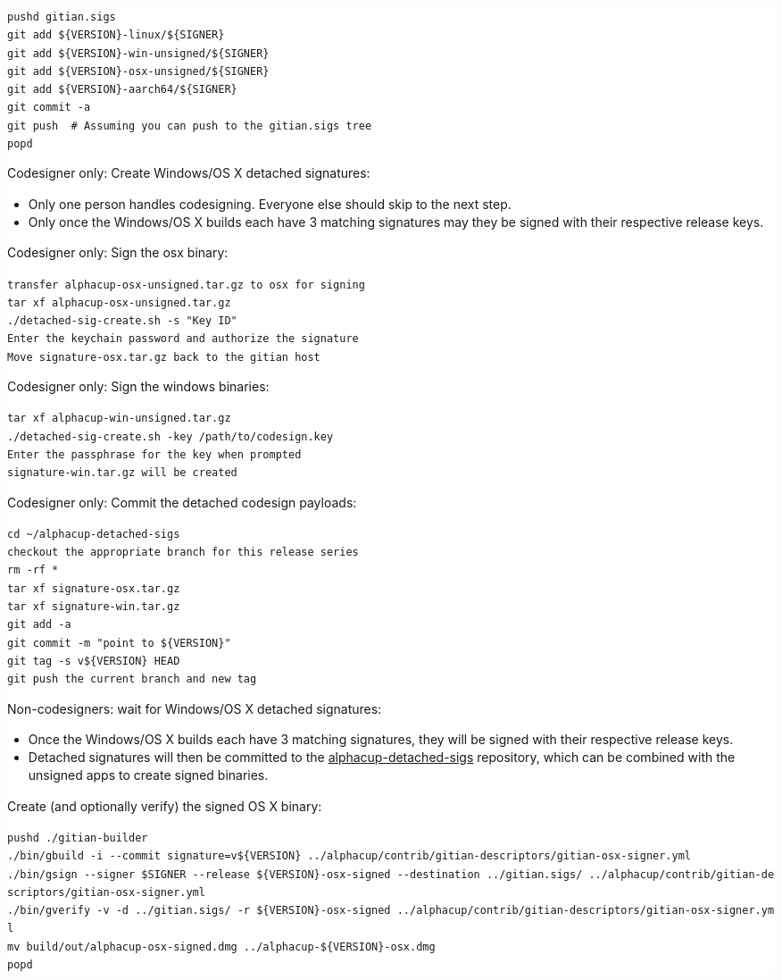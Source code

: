     pushd gitian.sigs
    git add ${VERSION}-linux/${SIGNER}
    git add ${VERSION}-win-unsigned/${SIGNER}
    git add ${VERSION}-osx-unsigned/${SIGNER}
    git add ${VERSION}-aarch64/${SIGNER}
    git commit -a
    git push  # Assuming you can push to the gitian.sigs tree
    popd

Codesigner only: Create Windows/OS X detached signatures:
- Only one person handles codesigning. Everyone else should skip to the next step.
- Only once the Windows/OS X builds each have 3 matching signatures may they be signed with their respective release keys.

Codesigner only: Sign the osx binary:

    transfer alphacup-osx-unsigned.tar.gz to osx for signing
    tar xf alphacup-osx-unsigned.tar.gz
    ./detached-sig-create.sh -s "Key ID"
    Enter the keychain password and authorize the signature
    Move signature-osx.tar.gz back to the gitian host

Codesigner only: Sign the windows binaries:

    tar xf alphacup-win-unsigned.tar.gz
    ./detached-sig-create.sh -key /path/to/codesign.key
    Enter the passphrase for the key when prompted
    signature-win.tar.gz will be created

Codesigner only: Commit the detached codesign payloads:

    cd ~/alphacup-detached-sigs
    checkout the appropriate branch for this release series
    rm -rf *
    tar xf signature-osx.tar.gz
    tar xf signature-win.tar.gz
    git add -a
    git commit -m "point to ${VERSION}"
    git tag -s v${VERSION} HEAD
    git push the current branch and new tag

Non-codesigners: wait for Windows/OS X detached signatures:

- Once the Windows/OS X builds each have 3 matching signatures, they will be signed with their respective release keys.
- Detached signatures will then be committed to the [alphacup-detached-sigs](https://github.com/eastcoastcrypto/alphacup-detached-sigs) repository, which can be combined with the unsigned apps to create signed binaries.

Create (and optionally verify) the signed OS X binary:

    pushd ./gitian-builder
    ./bin/gbuild -i --commit signature=v${VERSION} ../alphacup/contrib/gitian-descriptors/gitian-osx-signer.yml
    ./bin/gsign --signer $SIGNER --release ${VERSION}-osx-signed --destination ../gitian.sigs/ ../alphacup/contrib/gitian-descriptors/gitian-osx-signer.yml
    ./bin/gverify -v -d ../gitian.sigs/ -r ${VERSION}-osx-signed ../alphacup/contrib/gitian-descriptors/gitian-osx-signer.yml
    mv build/out/alphacup-osx-signed.dmg ../alphacup-${VERSION}-osx.dmg
    popd
